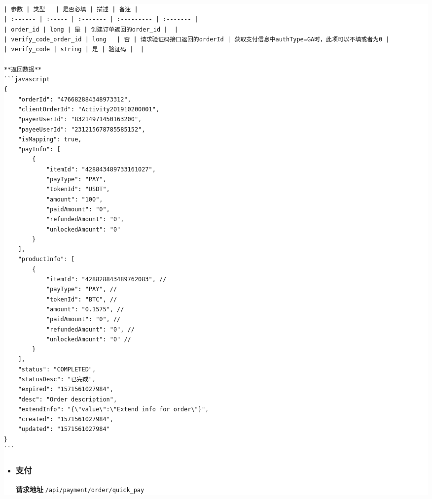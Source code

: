     | 参数 | 类型   | 是否必填 | 描述 | 备注 |
    | :------ | :----- | :------- | :--------- | :------- |
    | order_id | long | 是 | 创建订单返回的order_id |  |
    | verify_code_order_id | long   | 否 | 请求验证码接口返回的orderId | 获取支付信息中authType=GA时，此项可以不填或者为0 |
    | verify_code | string | 是 | 验证码 |  |

    **返回数据**
    ```javascript
    {
        "orderId": "476682884348973312",
        "clientOrderId": "Activity201910200001",
        "payerUserId": "83214971450163200",
        "payeeUserId": "231215678785585152",
        "isMapping": true,
        "payInfo": [
            {
                "itemId": "428843489733161027",
                "payType": "PAY",
                "tokenId": "USDT",
                "amount": "100",
                "paidAmount": "0",
                "refundedAmount": "0",
                "unlockedAmount": "0"
            }
        ],
        "productInfo": [
            {
                "itemId": "428828843489762083", // 
                "payType": "PAY", // 
                "tokenId": "BTC", // 
                "amount": "0.1575", // 
                "paidAmount": "0", // 
                "refundedAmount": "0", // 
                "unlockedAmount": "0" // 
            }
        ],
        "status": "COMPLETED",
        "statusDesc": "已完成",
        "expired": "1571561027984",
        "desc": "Order description",
        "extendInfo": "{\"value\":\"Extend info for order\"}",
        "created": "1571561027984",
        "updated": "1571561027984"
    }
    ```
    
- ### **支付**

    **请求地址**
    `/api/payment/order/quick_pay`
